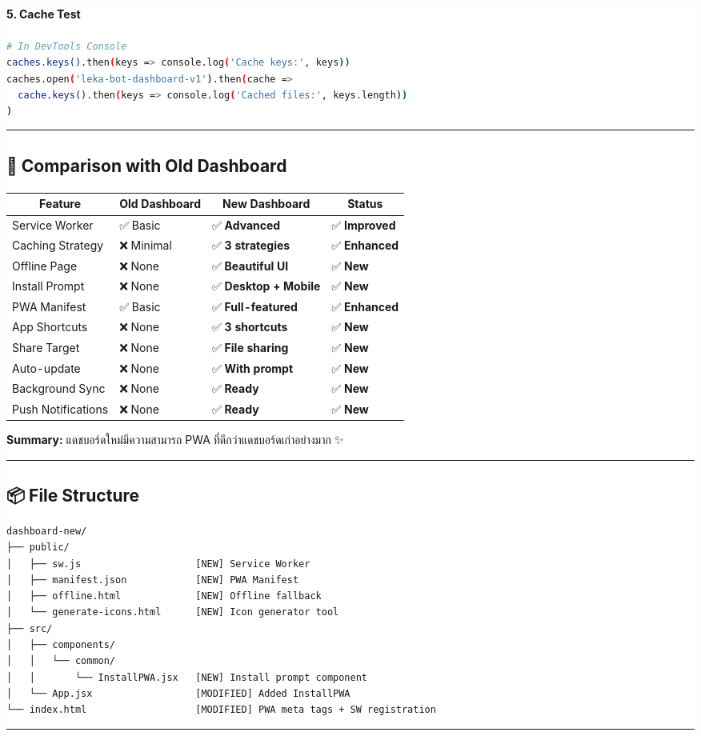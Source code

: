 #### 5. **Cache Test**
```bash
# In DevTools Console
caches.keys().then(keys => console.log('Cache keys:', keys))
caches.open('leka-bot-dashboard-v1').then(cache => 
  cache.keys().then(keys => console.log('Cached files:', keys.length))
)
```

---

## 🔄 Comparison with Old Dashboard

| Feature | Old Dashboard | New Dashboard | Status |
|---------|---------------|---------------|--------|
| Service Worker | ✅ Basic | ✅ **Advanced** | ✅ **Improved** |
| Caching Strategy | ❌ Minimal | ✅ **3 strategies** | ✅ **Enhanced** |
| Offline Page | ❌ None | ✅ **Beautiful UI** | ✅ **New** |
| Install Prompt | ❌ None | ✅ **Desktop + Mobile** | ✅ **New** |
| PWA Manifest | ✅ Basic | ✅ **Full-featured** | ✅ **Enhanced** |
| App Shortcuts | ❌ None | ✅ **3 shortcuts** | ✅ **New** |
| Share Target | ❌ None | ✅ **File sharing** | ✅ **New** |
| Auto-update | ❌ None | ✅ **With prompt** | ✅ **New** |
| Background Sync | ❌ None | ✅ **Ready** | ✅ **New** |
| Push Notifications | ❌ None | ✅ **Ready** | ✅ **New** |

**Summary:** แดชบอร์ดใหม่มีความสามารถ PWA ที่ดีกว่าแดชบอร์ดเก่าอย่างมาก ✨

---

## 📦 File Structure

```
dashboard-new/
├── public/
│   ├── sw.js                    [NEW] Service Worker
│   ├── manifest.json            [NEW] PWA Manifest
│   ├── offline.html             [NEW] Offline fallback
│   └── generate-icons.html      [NEW] Icon generator tool
├── src/
│   ├── components/
│   │   └── common/
│   │       └── InstallPWA.jsx   [NEW] Install prompt component
│   └── App.jsx                  [MODIFIED] Added InstallPWA
└── index.html                   [MODIFIED] PWA meta tags + SW registration
```

---
